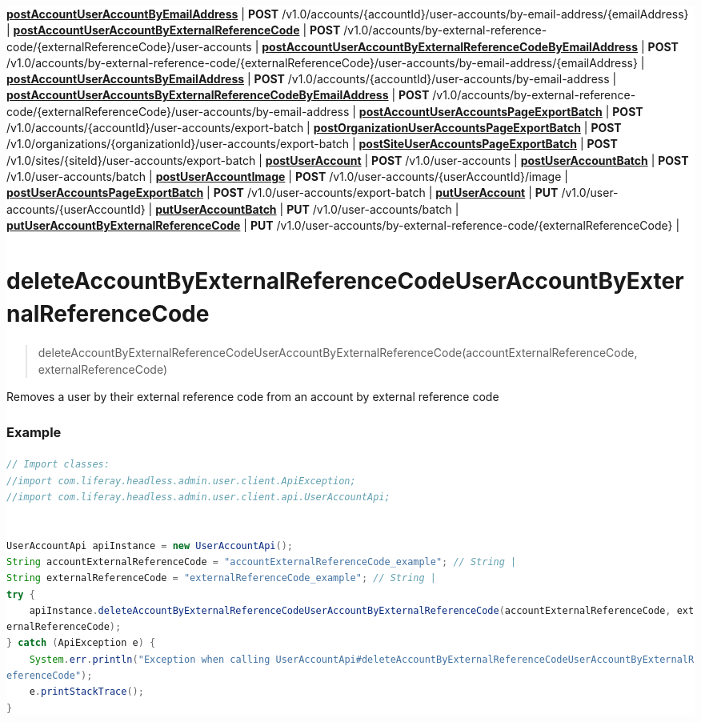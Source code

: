[**postAccountUserAccountByEmailAddress**](UserAccountApi.md#postAccountUserAccountByEmailAddress) | **POST** /v1.0/accounts/{accountId}/user-accounts/by-email-address/{emailAddress} | 
[**postAccountUserAccountByExternalReferenceCode**](UserAccountApi.md#postAccountUserAccountByExternalReferenceCode) | **POST** /v1.0/accounts/by-external-reference-code/{externalReferenceCode}/user-accounts | 
[**postAccountUserAccountByExternalReferenceCodeByEmailAddress**](UserAccountApi.md#postAccountUserAccountByExternalReferenceCodeByEmailAddress) | **POST** /v1.0/accounts/by-external-reference-code/{externalReferenceCode}/user-accounts/by-email-address/{emailAddress} | 
[**postAccountUserAccountsByEmailAddress**](UserAccountApi.md#postAccountUserAccountsByEmailAddress) | **POST** /v1.0/accounts/{accountId}/user-accounts/by-email-address | 
[**postAccountUserAccountsByExternalReferenceCodeByEmailAddress**](UserAccountApi.md#postAccountUserAccountsByExternalReferenceCodeByEmailAddress) | **POST** /v1.0/accounts/by-external-reference-code/{externalReferenceCode}/user-accounts/by-email-address | 
[**postAccountUserAccountsPageExportBatch**](UserAccountApi.md#postAccountUserAccountsPageExportBatch) | **POST** /v1.0/accounts/{accountId}/user-accounts/export-batch | 
[**postOrganizationUserAccountsPageExportBatch**](UserAccountApi.md#postOrganizationUserAccountsPageExportBatch) | **POST** /v1.0/organizations/{organizationId}/user-accounts/export-batch | 
[**postSiteUserAccountsPageExportBatch**](UserAccountApi.md#postSiteUserAccountsPageExportBatch) | **POST** /v1.0/sites/{siteId}/user-accounts/export-batch | 
[**postUserAccount**](UserAccountApi.md#postUserAccount) | **POST** /v1.0/user-accounts | 
[**postUserAccountBatch**](UserAccountApi.md#postUserAccountBatch) | **POST** /v1.0/user-accounts/batch | 
[**postUserAccountImage**](UserAccountApi.md#postUserAccountImage) | **POST** /v1.0/user-accounts/{userAccountId}/image | 
[**postUserAccountsPageExportBatch**](UserAccountApi.md#postUserAccountsPageExportBatch) | **POST** /v1.0/user-accounts/export-batch | 
[**putUserAccount**](UserAccountApi.md#putUserAccount) | **PUT** /v1.0/user-accounts/{userAccountId} | 
[**putUserAccountBatch**](UserAccountApi.md#putUserAccountBatch) | **PUT** /v1.0/user-accounts/batch | 
[**putUserAccountByExternalReferenceCode**](UserAccountApi.md#putUserAccountByExternalReferenceCode) | **PUT** /v1.0/user-accounts/by-external-reference-code/{externalReferenceCode} | 

<a name="deleteAccountByExternalReferenceCodeUserAccountByExternalReferenceCode"></a>
# **deleteAccountByExternalReferenceCodeUserAccountByExternalReferenceCode**
> deleteAccountByExternalReferenceCodeUserAccountByExternalReferenceCode(accountExternalReferenceCode, externalReferenceCode)



Removes a user by their external reference code from an account by external reference code

### Example
```java
// Import classes:
//import com.liferay.headless.admin.user.client.ApiException;
//import com.liferay.headless.admin.user.client.api.UserAccountApi;


UserAccountApi apiInstance = new UserAccountApi();
String accountExternalReferenceCode = "accountExternalReferenceCode_example"; // String | 
String externalReferenceCode = "externalReferenceCode_example"; // String | 
try {
    apiInstance.deleteAccountByExternalReferenceCodeUserAccountByExternalReferenceCode(accountExternalReferenceCode, externalReferenceCode);
} catch (ApiException e) {
    System.err.println("Exception when calling UserAccountApi#deleteAccountByExternalReferenceCodeUserAccountByExternalReferenceCode");
    e.printStackTrace();
}
```
